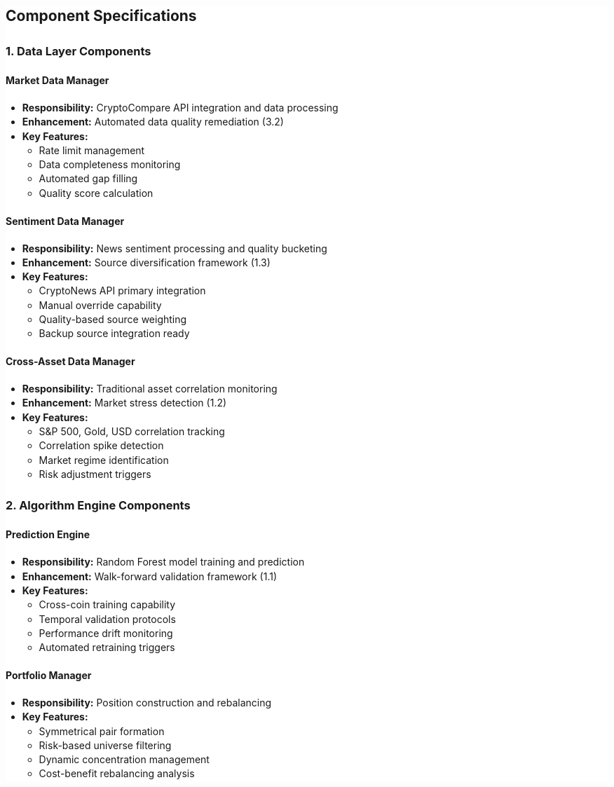 ## Component Specifications

### 1. Data Layer Components

#### Market Data Manager
- **Responsibility:** CryptoCompare API integration and data processing
- **Enhancement:** Automated data quality remediation (3.2)
- **Key Features:**
  - Rate limit management
  - Data completeness monitoring
  - Automated gap filling
  - Quality score calculation

#### Sentiment Data Manager
- **Responsibility:** News sentiment processing and quality bucketing
- **Enhancement:** Source diversification framework (1.3)
- **Key Features:**
  - CryptoNews API primary integration
  - Manual override capability
  - Quality-based source weighting
  - Backup source integration ready

#### Cross-Asset Data Manager
- **Responsibility:** Traditional asset correlation monitoring
- **Enhancement:** Market stress detection (1.2)
- **Key Features:**
  - S&P 500, Gold, USD correlation tracking
  - Correlation spike detection
  - Market regime identification
  - Risk adjustment triggers

### 2. Algorithm Engine Components

#### Prediction Engine
- **Responsibility:** Random Forest model training and prediction
- **Enhancement:** Walk-forward validation framework (1.1)
- **Key Features:**
  - Cross-coin training capability
  - Temporal validation protocols
  - Performance drift monitoring
  - Automated retraining triggers

#### Portfolio Manager
- **Responsibility:** Position construction and rebalancing
- **Key Features:**
  - Symmetrical pair formation
  - Risk-based universe filtering
  - Dynamic concentration management
  - Cost-benefit rebalancing analysis
